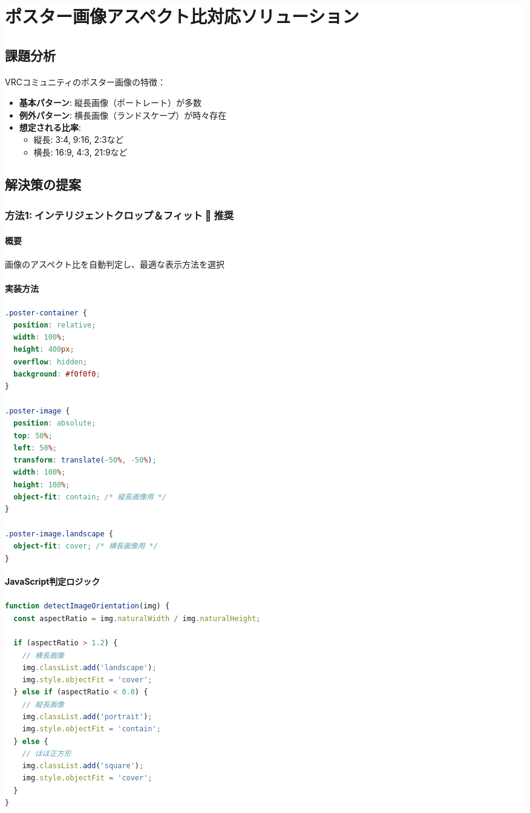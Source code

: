 # ポスター画像アスペクト比対応ソリューション

## 課題分析

VRCコミュニティのポスター画像の特徴：
- **基本パターン**: 縦長画像（ポートレート）が多数
- **例外パターン**: 横長画像（ランドスケープ）が時々存在
- **想定される比率**: 
  - 縦長: 3:4, 9:16, 2:3など
  - 横長: 16:9, 4:3, 21:9など

## 解決策の提案

### 方法1: インテリジェントクロップ＆フィット 🎯 推奨

#### 概要
画像のアスペクト比を自動判定し、最適な表示方法を選択

#### 実装方法
```css
.poster-container {
  position: relative;
  width: 100%;
  height: 400px;
  overflow: hidden;
  background: #f0f0f0;
}

.poster-image {
  position: absolute;
  top: 50%;
  left: 50%;
  transform: translate(-50%, -50%);
  width: 100%;
  height: 100%;
  object-fit: contain; /* 縦長画像用 */
}

.poster-image.landscape {
  object-fit: cover; /* 横長画像用 */
}
```

#### JavaScript判定ロジック
```javascript
function detectImageOrientation(img) {
  const aspectRatio = img.naturalWidth / img.naturalHeight;
  
  if (aspectRatio > 1.2) {
    // 横長画像
    img.classList.add('landscape');
    img.style.objectFit = 'cover';
  } else if (aspectRatio < 0.8) {
    // 縦長画像
    img.classList.add('portrait');
    img.style.objectFit = 'contain';
  } else {
    // ほぼ正方形
    img.classList.add('square');
    img.style.objectFit = 'cover';
  }
}
```